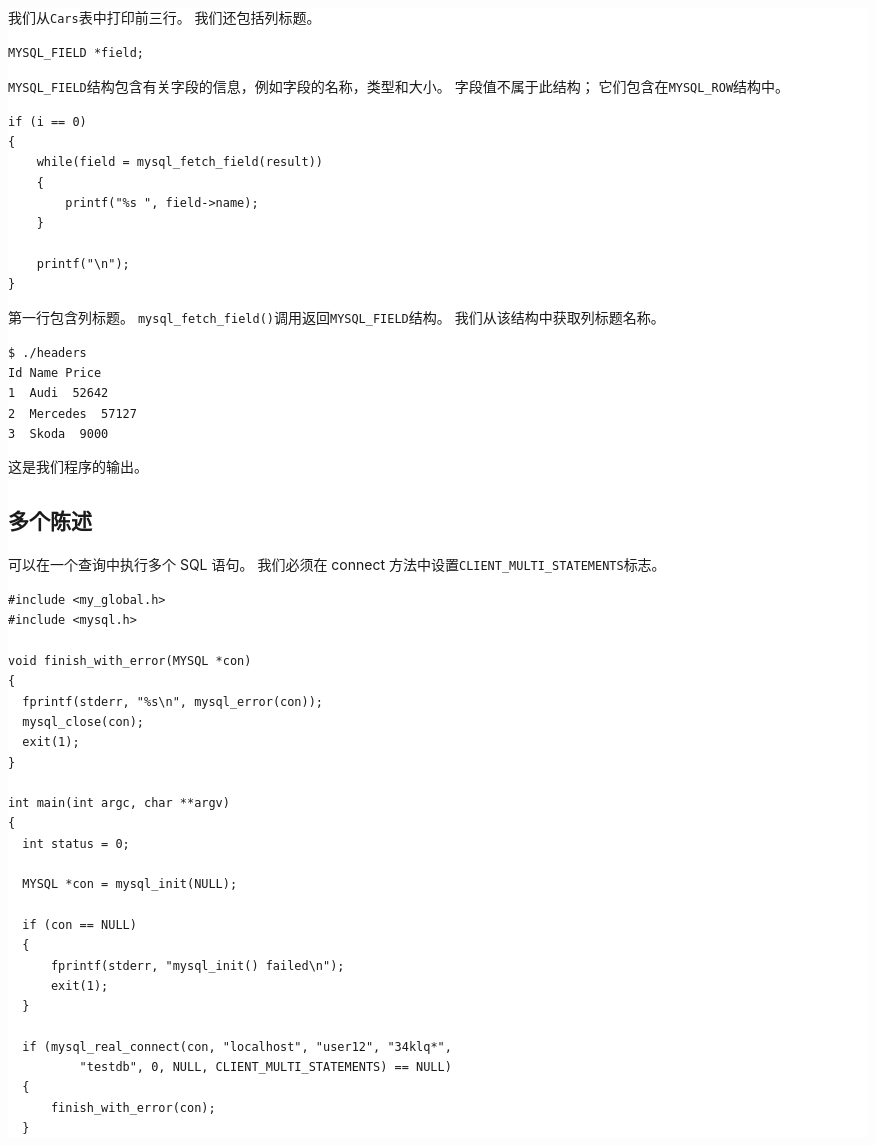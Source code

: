 我们从`Cars`表中打印前三行。 我们还包括列标题。

```
MYSQL_FIELD *field;

```

`MYSQL_FIELD`结构包含有关字段的信息，例如字段的名称，类型和大小。 字段值不属于此结构； 它们包含在`MYSQL_ROW`结构中。

```
if (i == 0) 
{              
    while(field = mysql_fetch_field(result)) 
    {
        printf("%s ", field->name);
    }

    printf("\n");           
}

```

第一行包含列标题。 `mysql_fetch_field()`调用返回`MYSQL_FIELD`结构。 我们从该结构中获取列标题名称。

```
$ ./headers 
Id Name Price 
1  Audi  52642  
2  Mercedes  57127  
3  Skoda  9000 

```

这是我们程序的输出。

## 多个陈述

可以在一个查询中执行多个 SQL 语句。 我们必须在 connect 方法中设置`CLIENT_MULTI_STATEMENTS`标志。

```
#include <my_global.h>
#include <mysql.h>

void finish_with_error(MYSQL *con)
{
  fprintf(stderr, "%s\n", mysql_error(con));
  mysql_close(con);
  exit(1);        
}

int main(int argc, char **argv)
{ 
  int status = 0;  

  MYSQL *con = mysql_init(NULL);  

  if (con == NULL)
  {
      fprintf(stderr, "mysql_init() failed\n");
      exit(1);
  }  

  if (mysql_real_connect(con, "localhost", "user12", "34klq*", 
          "testdb", 0, NULL, CLIENT_MULTI_STATEMENTS) == NULL) 
  {
      finish_with_error(con);
  }    

```